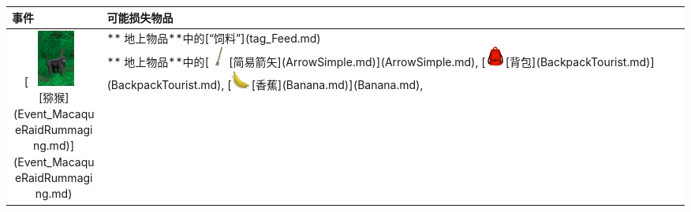 <table class="table table-bordered" data-toggle="table"  ><thead style=""><tr ><th  style="width:14%;text-align:left;vertical-align:top;"  >事件</th><th  style="text-align:left;vertical-align:top;"  >可能损失物品</th></tr></thead><tr ><td  style="width:14%;text-align:left;vertical-align:top;"  ><div style="text-align:center;">[<div style="width:70px;display:inline-block;text-align:center"><img decoding="async" src="../wiki/Sprite/MacaqueEvent.png" href="a.md" style="max-width:70px;max-height:70px;"></div><br>[猕猴](Event_MacaqueRaidRummaging.md)](Event_MacaqueRaidRummaging.md)</div></td><td  style="text-align:left;vertical-align:top;"  >** 地上物品**中的[“饲料”](tag_Feed.md)<br>** 地上物品**中的[<div style="width:25px;display:inline-block;text-align:center"><img decoding="async" src="../wiki/Sprite/Arrow.png" href="a.md" style="max-width:25px;max-height:25px;"></div>[简易箭矢](ArrowSimple.md)](ArrowSimple.md), [<div style="width:25px;display:inline-block;text-align:center"><img decoding="async" src="../wiki/Sprite/Backpack.png" href="a.md" style="max-width:25px;max-height:25px;"></div>[背包](BackpackTourist.md)](BackpackTourist.md), [<div style="width:25px;display:inline-block;text-align:center"><img decoding="async" src="../wiki/Sprite/Banana.png" href="a.md" style="max-width:25px;max-height:25px;"></div>[香蕉](Banana.md)](Banana.md),